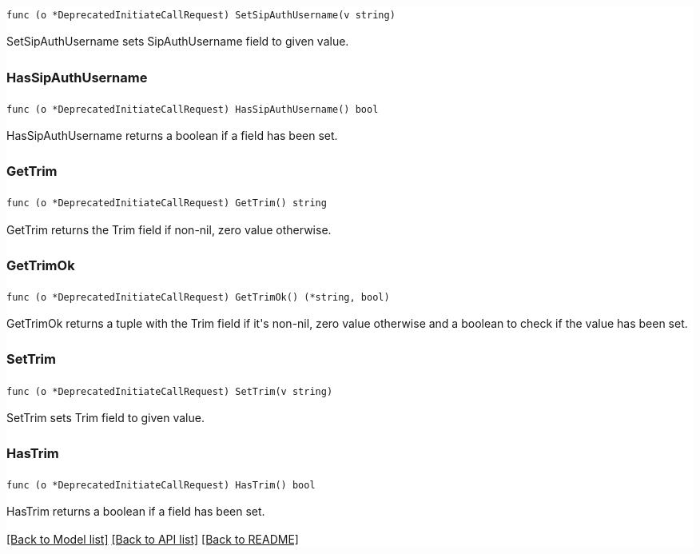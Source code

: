 `func (o *DeprecatedInitiateCallRequest) SetSipAuthUsername(v string)`

SetSipAuthUsername sets SipAuthUsername field to given value.

### HasSipAuthUsername

`func (o *DeprecatedInitiateCallRequest) HasSipAuthUsername() bool`

HasSipAuthUsername returns a boolean if a field has been set.

### GetTrim

`func (o *DeprecatedInitiateCallRequest) GetTrim() string`

GetTrim returns the Trim field if non-nil, zero value otherwise.

### GetTrimOk

`func (o *DeprecatedInitiateCallRequest) GetTrimOk() (*string, bool)`

GetTrimOk returns a tuple with the Trim field if it's non-nil, zero value otherwise
and a boolean to check if the value has been set.

### SetTrim

`func (o *DeprecatedInitiateCallRequest) SetTrim(v string)`

SetTrim sets Trim field to given value.

### HasTrim

`func (o *DeprecatedInitiateCallRequest) HasTrim() bool`

HasTrim returns a boolean if a field has been set.


[[Back to Model list]](../README.md#documentation-for-models) [[Back to API list]](../README.md#documentation-for-api-endpoints) [[Back to README]](../README.md)


